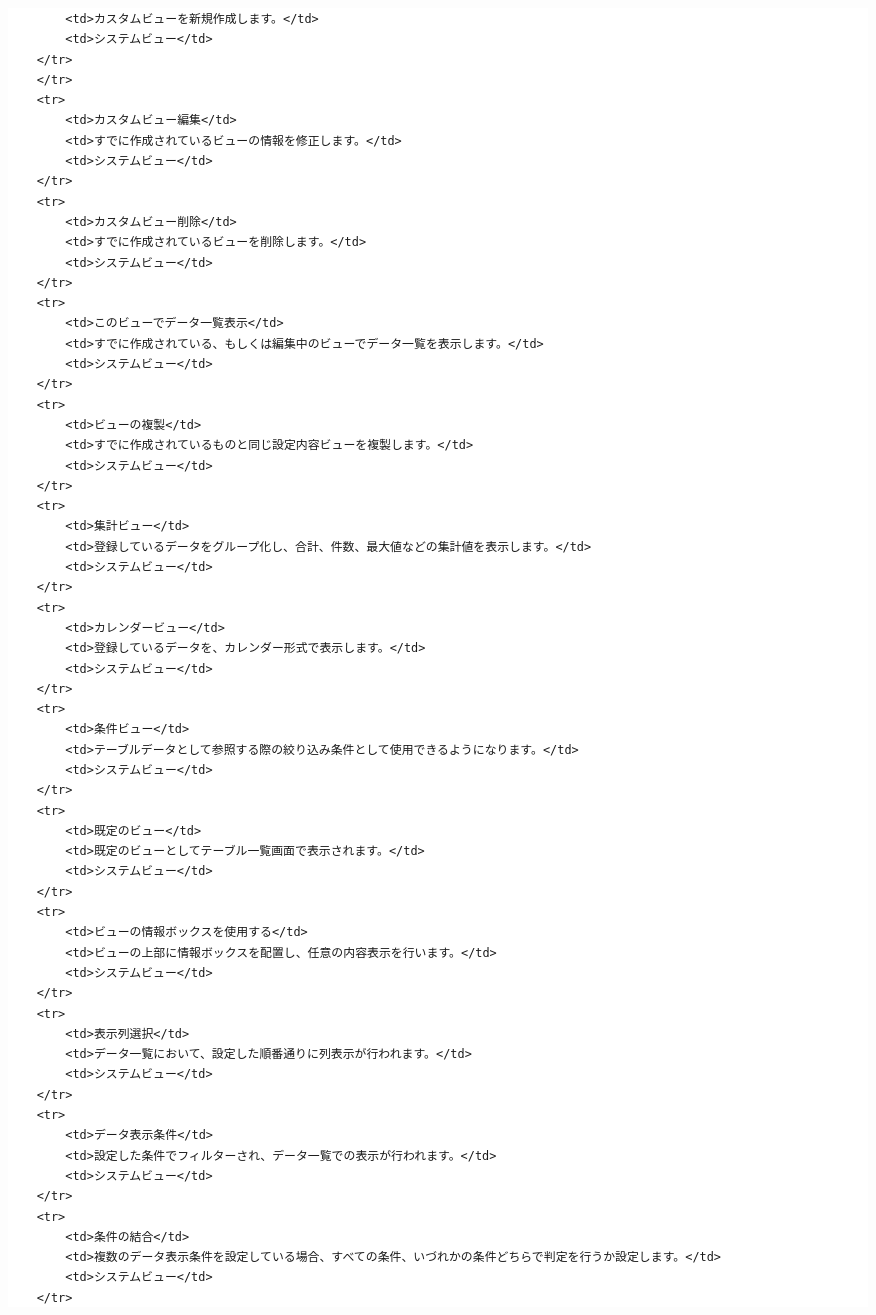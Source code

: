             <td>カスタムビューを新規作成します。</td>
            <td>システムビュー</td>
        </tr>
        </tr>
        <tr>
            <td>カスタムビュー編集</td>
            <td>すでに作成されているビューの情報を修正します。</td>
            <td>システムビュー</td>
        </tr>
        <tr>
            <td>カスタムビュー削除</td>
            <td>すでに作成されているビューを削除します。</td>
            <td>システムビュー</td>
        </tr>
        <tr>
            <td>このビューでデータ一覧表示</td>
            <td>すでに作成されている、もしくは編集中のビューでデータ一覧を表示します。</td>
            <td>システムビュー</td>
        </tr>
        <tr>
            <td>ビューの複製</td>
            <td>すでに作成されているものと同じ設定内容ビューを複製します。</td>
            <td>システムビュー</td>
        </tr>
        <tr>
            <td>集計ビュー</td>
            <td>登録しているデータをグループ化し、合計、件数、最大値などの集計値を表示します。</td>
            <td>システムビュー</td>
        </tr>
        <tr>
            <td>カレンダービュー</td>
            <td>登録しているデータを、カレンダー形式で表示します。</td>
            <td>システムビュー</td>
        </tr>
        <tr>
            <td>条件ビュー</td>
            <td>テーブルデータとして参照する際の絞り込み条件として使用できるようになります。</td>
            <td>システムビュー</td>
        </tr>
        <tr>
            <td>既定のビュー</td>
            <td>既定のビューとしてテーブル一覧画面で表示されます。</td>
            <td>システムビュー</td>
        </tr>
        <tr>
            <td>ビューの情報ボックスを使用する</td>
            <td>ビューの上部に情報ボックスを配置し、任意の内容表示を行います。</td>
            <td>システムビュー</td>
        </tr>
        <tr>
            <td>表示列選択</td>
            <td>データ一覧において、設定した順番通りに列表示が行われます。</td>
            <td>システムビュー</td>
        </tr>
        <tr>
            <td>データ表示条件</td>
            <td>設定した条件でフィルターされ、データ一覧での表示が行われます。</td>
            <td>システムビュー</td>
        </tr>
        <tr>
            <td>条件の結合</td>
            <td>複数のデータ表示条件を設定している場合、すべての条件、いづれかの条件どちらで判定を行うか設定します。</td>
            <td>システムビュー</td>
        </tr>